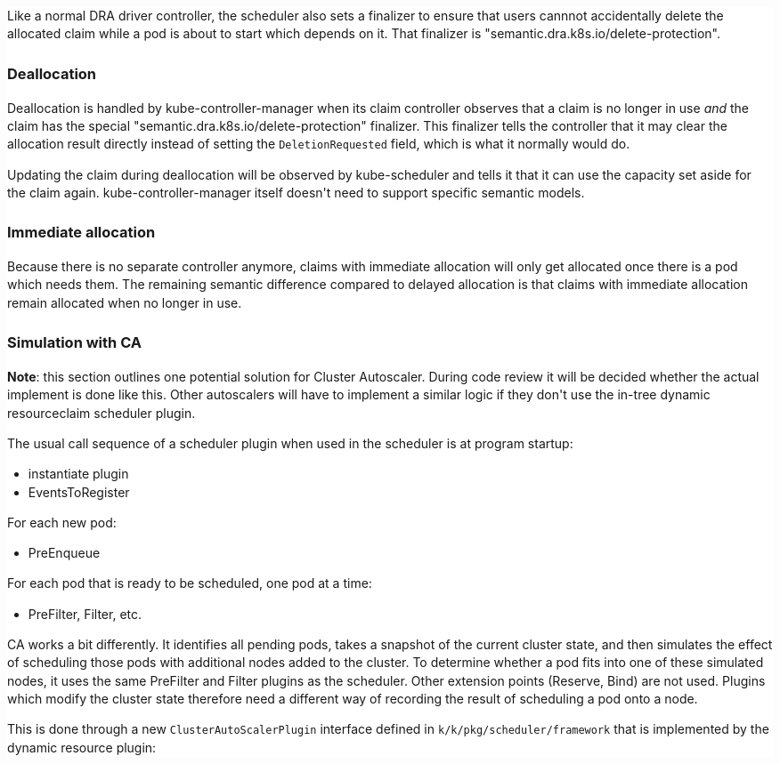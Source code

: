 Like a normal DRA driver controller, the scheduler also sets a finalizer to
ensure that users cannnot accidentally delete the allocated claim while a pod
is about to start which depends on it. That finalizer is
"semantic.dra.k8s.io/delete-protection".

### Deallocation

Deallocation is handled by kube-controller-manager when its claim controller
observes that a claim is no longer in use *and* the claim has the special
"semantic.dra.k8s.io/delete-protection" finalizer. This finalizer tells the
controller that it may clear the allocation result directly instead of setting
the `DeletionRequested` field, which is what it normally would do.

Updating the claim during deallocation will be observed by kube-scheduler and
tells it that it can use the capacity set aside for the claim
again. kube-controller-manager itself doesn't need to support specific semantic
models.

### Immediate allocation

Because there is no separate controller anymore, claims with immediate
allocation will only get allocated once there is a pod which needs them. The
remaining semantic difference compared to delayed allocation is that claims
with immediate allocation remain allocated when no longer in use.

### Simulation with CA

**Note**: this section outlines one potential solution for Cluster Autoscaler.
During code review it will be decided whether the actual implement is done like
this. Other autoscalers will have to implement a similar logic if they don't
use the in-tree dynamic resourceclaim scheduler plugin.

The usual call sequence of a scheduler plugin when used in the scheduler is
at program startup:
- instantiate plugin
- EventsToRegister

For each new pod:
- PreEnqueue

For each pod that is ready to be scheduled, one pod at a time:
- PreFilter, Filter, etc.


CA works a bit differently. It identifies all pending pods,
takes a snapshot of the current cluster state, and then simulates the effect
of scheduling those pods with additional nodes added to the cluster. To
determine whether a pod fits into one of these simulated nodes, it
uses the same PreFilter and Filter plugins as the scheduler. Other extension
points (Reserve, Bind) are not used. Plugins which modify the cluster state
therefore need a different way of recording the result of scheduling
a pod onto a node.

This is done through a new `ClusterAutoScalerPlugin` interface defined in
`k/k/pkg/scheduler/framework` that is implemented by the dynamic resource
plugin:
